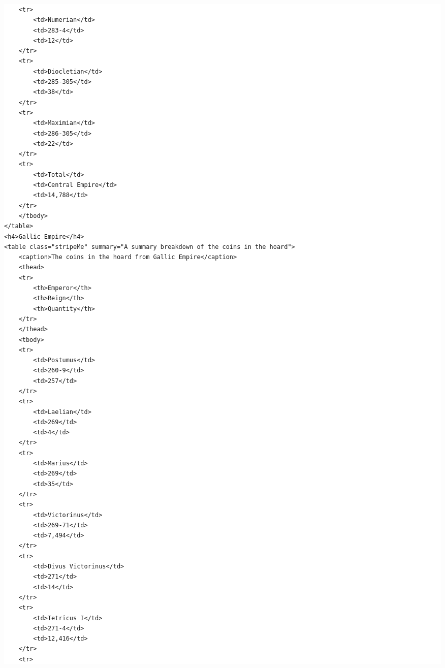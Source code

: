         <tr>
            <td>Numerian</td>
            <td>283-4</td>
            <td>12</td>
        </tr>
        <tr>
            <td>Diocletian</td>
            <td>285-305</td>
            <td>38</td>
        </tr>
        <tr>
            <td>Maximian</td>
            <td>286-305</td>
            <td>22</td>
        </tr>
        <tr>
            <td>Total</td>
            <td>Central Empire</td>
            <td>14,788</td>
        </tr>
        </tbody>
    </table>
    <h4>Gallic Empire</h4>
    <table class="stripeMe" summary="A summary breakdown of the coins in the hoard">
        <caption>The coins in the hoard from Gallic Empire</caption>
        <thead>
        <tr>
            <th>Emperor</th>
            <th>Reign</th>
            <th>Quantity</th>
        </tr>
        </thead>
        <tbody>
        <tr>
            <td>Postumus</td>
            <td>260-9</td>
            <td>257</td>
        </tr>
        <tr>
            <td>Laelian</td>
            <td>269</td>
            <td>4</td>
        </tr>
        <tr>
            <td>Marius</td>
            <td>269</td>
            <td>35</td>
        </tr>
        <tr>
            <td>Victorinus</td>
            <td>269-71</td>
            <td>7,494</td>
        </tr>
        <tr>
            <td>Divus Victorinus</td>
            <td>271</td>
            <td>14</td>
        </tr>
        <tr>
            <td>Tetricus I</td>
            <td>271-4</td>
            <td>12,416</td>
        </tr>
        <tr>